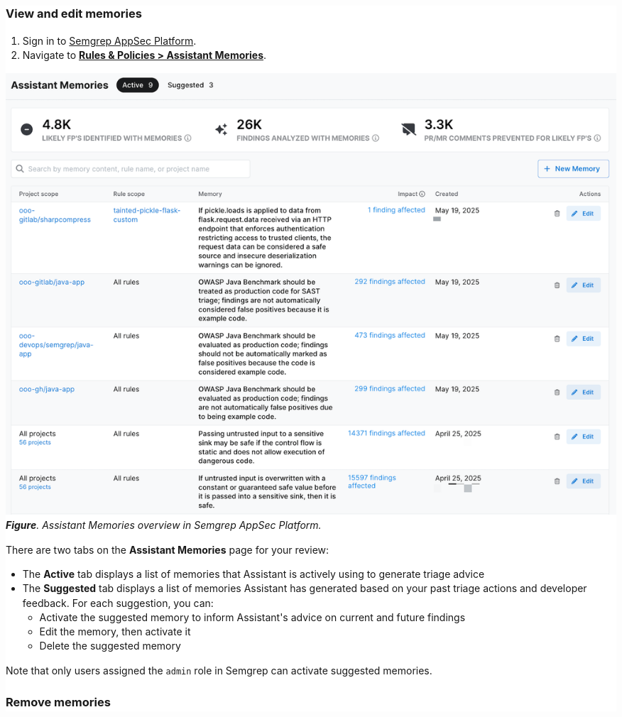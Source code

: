 ### View and edit memories

1. Sign in to [Semgrep AppSec Platform](https://semgrep.dev/login).
2. Navigate to [<i class="fa-solid fa-gear"></i> **Rules & Policies > Assistant Memories**](https://semgrep.dev/orgs/-/memories).

![Assistant Memories overview in Semgrep AppSec Platform](/img/assistant-memories.png)
_**Figure**. Assistant Memories overview in Semgrep AppSec Platform._

There are two tabs on the **Assistant Memories** page for your review:

- The **Active** tab displays a list of memories that Assistant is actively using to generate triage advice
- The **Suggested** tab displays a list of memories Assistant has generated based on your past triage actions and developer feedback. For each suggestion, you can:
  - Activate the suggested memory to inform Assistant's advice on current and future findings
  - Edit the memory, then activate it
  - Delete the suggested memory

Note that only users assigned the `admin` role in Semgrep can activate suggested memories.

### Remove memories
